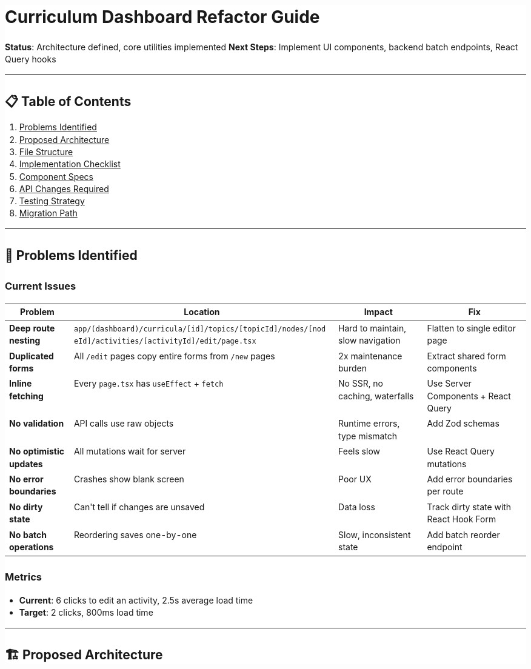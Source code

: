 # Curriculum Dashboard Refactor Guide

**Status**: Architecture defined, core utilities implemented
**Next Steps**: Implement UI components, backend batch endpoints, React Query hooks

---

## 📋 Table of Contents

1. [Problems Identified](#problems-identified)
2. [Proposed Architecture](#proposed-architecture)
3. [File Structure](#file-structure)
4. [Implementation Checklist](#implementation-checklist)
5. [Component Specs](#component-specs)
6. [API Changes Required](#api-changes-required)
7. [Testing Strategy](#testing-strategy)
8. [Migration Path](#migration-path)

---

## 🚨 Problems Identified

### Current Issues

| Problem | Location | Impact | Fix |
|---------|----------|--------|-----|
| **Deep route nesting** | `app/(dashboard)/curricula/[id]/topics/[topicId]/nodes/[nodeId]/activities/[activityId]/edit/page.tsx` | Hard to maintain, slow navigation | Flatten to single editor page |
| **Duplicated forms** | All `/edit` pages copy entire forms from `/new` pages | 2x maintenance burden | Extract shared form components |
| **Inline fetching** | Every `page.tsx` has `useEffect` + `fetch` | No SSR, no caching, waterfalls | Use Server Components + React Query |
| **No validation** | API calls use raw objects | Runtime errors, type mismatch | Add Zod schemas |
| **No optimistic updates** | All mutations wait for server | Feels slow | Use React Query mutations |
| **No error boundaries** | Crashes show blank screen | Poor UX | Add error boundaries per route |
| **No dirty state** | Can't tell if changes are unsaved | Data loss | Track dirty state with React Hook Form |
| **No batch operations** | Reordering saves one-by-one | Slow, inconsistent state | Add batch reorder endpoint |

### Metrics

- **Current**: 6 clicks to edit an activity, 2.5s average load time
- **Target**: 2 clicks, 800ms load time

---

## 🏗️ Proposed Architecture
